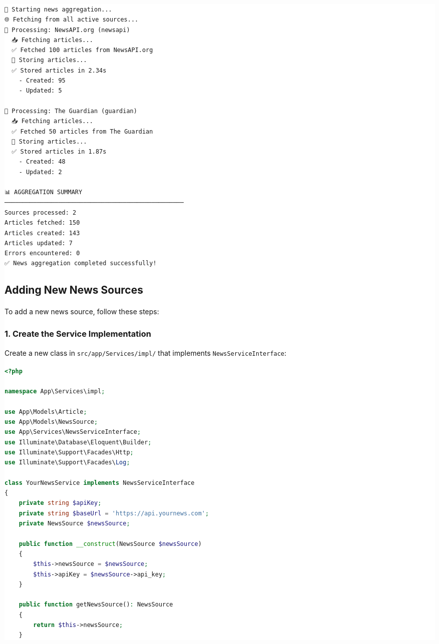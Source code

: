 ```
📰 Starting news aggregation...
🌐 Fetching from all active sources...
📡 Processing: NewsAPI.org (newsapi)
  📥 Fetching articles...
  ✅ Fetched 100 articles from NewsAPI.org
  💾 Storing articles...
  ✅ Stored articles in 2.34s
    - Created: 95
    - Updated: 5

📡 Processing: The Guardian (guardian)
  📥 Fetching articles...
  ✅ Fetched 50 articles from The Guardian
  💾 Storing articles...
  ✅ Stored articles in 1.87s
    - Created: 48
    - Updated: 2

📊 AGGREGATION SUMMARY
──────────────────────────────────────────────────
Sources processed: 2
Articles fetched: 150
Articles created: 143
Articles updated: 7
Errors encountered: 0
✅ News aggregation completed successfully!
```

## Adding New News Sources

To add a new news source, follow these steps:

### 1. Create the Service Implementation

Create a new class in `src/app/Services/impl/` that implements `NewsServiceInterface`:

```php
<?php

namespace App\Services\impl;

use App\Models\Article;
use App\Models\NewsSource;
use App\Services\NewsServiceInterface;
use Illuminate\Database\Eloquent\Builder;
use Illuminate\Support\Facades\Http;
use Illuminate\Support\Facades\Log;

class YourNewsService implements NewsServiceInterface
{
    private string $apiKey;
    private string $baseUrl = 'https://api.yournews.com';
    private NewsSource $newsSource;

    public function __construct(NewsSource $newsSource)
    {
        $this->newsSource = $newsSource;
        $this->apiKey = $newsSource->api_key;
    }

    public function getNewsSource(): NewsSource
    {
        return $this->newsSource;
    }
```